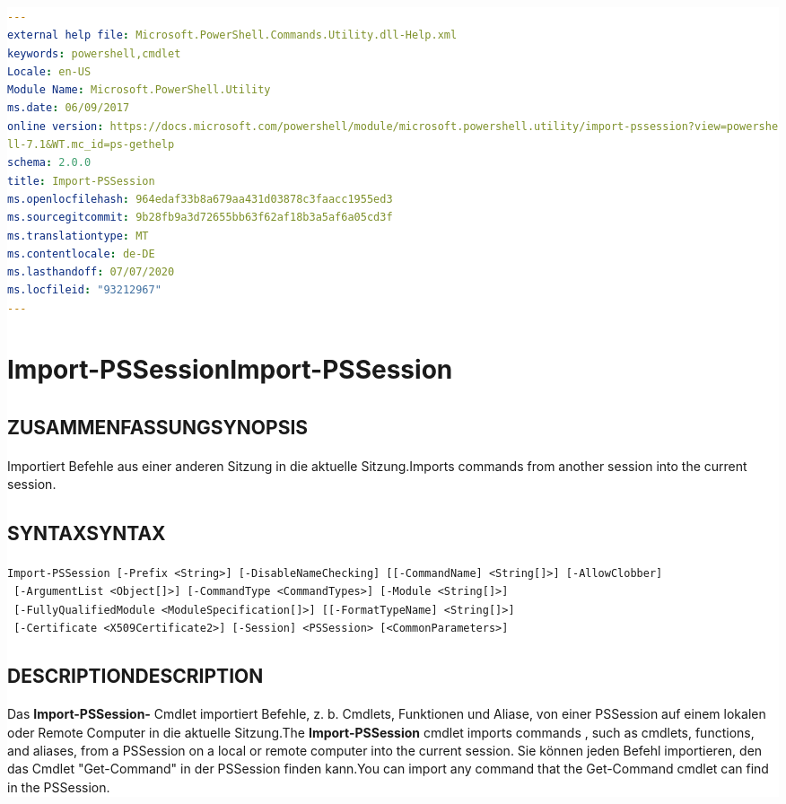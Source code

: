 ```yaml
---
external help file: Microsoft.PowerShell.Commands.Utility.dll-Help.xml
keywords: powershell,cmdlet
Locale: en-US
Module Name: Microsoft.PowerShell.Utility
ms.date: 06/09/2017
online version: https://docs.microsoft.com/powershell/module/microsoft.powershell.utility/import-pssession?view=powershell-7.1&WT.mc_id=ps-gethelp
schema: 2.0.0
title: Import-PSSession
ms.openlocfilehash: 964edaf33b8a679aa431d03878c3faacc1955ed3
ms.sourcegitcommit: 9b28fb9a3d72655bb63f62af18b3a5af6a05cd3f
ms.translationtype: MT
ms.contentlocale: de-DE
ms.lasthandoff: 07/07/2020
ms.locfileid: "93212967"
---
```

# <span data-ttu-id="76d63-103">Import-PSSession</span><span class="sxs-lookup"><span data-stu-id="76d63-103">Import-PSSession</span></span>

## <span data-ttu-id="76d63-104">ZUSAMMENFASSUNG</span><span class="sxs-lookup"><span data-stu-id="76d63-104">SYNOPSIS</span></span>
<span data-ttu-id="76d63-105">Importiert Befehle aus einer anderen Sitzung in die aktuelle Sitzung.</span><span class="sxs-lookup"><span data-stu-id="76d63-105">Imports commands from another session into the current session.</span></span>

## <span data-ttu-id="76d63-106">SYNTAX</span><span class="sxs-lookup"><span data-stu-id="76d63-106">SYNTAX</span></span>

```
Import-PSSession [-Prefix <String>] [-DisableNameChecking] [[-CommandName] <String[]>] [-AllowClobber]
 [-ArgumentList <Object[]>] [-CommandType <CommandTypes>] [-Module <String[]>]
 [-FullyQualifiedModule <ModuleSpecification[]>] [[-FormatTypeName] <String[]>]
 [-Certificate <X509Certificate2>] [-Session] <PSSession> [<CommonParameters>]
```

## <span data-ttu-id="76d63-107">DESCRIPTION</span><span class="sxs-lookup"><span data-stu-id="76d63-107">DESCRIPTION</span></span>

<span data-ttu-id="76d63-108">Das **Import-PSSession-** Cmdlet importiert Befehle, z. b. Cmdlets, Funktionen und Aliase, von einer PSSession auf einem lokalen oder Remote Computer in die aktuelle Sitzung.</span><span class="sxs-lookup"><span data-stu-id="76d63-108">The **Import-PSSession** cmdlet imports commands , such as cmdlets, functions, and aliases, from a PSSession on a local or remote computer into the current session.</span></span>
<span data-ttu-id="76d63-109">Sie können jeden Befehl importieren, den das Cmdlet "Get-Command" in der PSSession finden kann.</span><span class="sxs-lookup"><span data-stu-id="76d63-109">You can import any command that the Get-Command cmdlet can find in the PSSession.</span></span>
